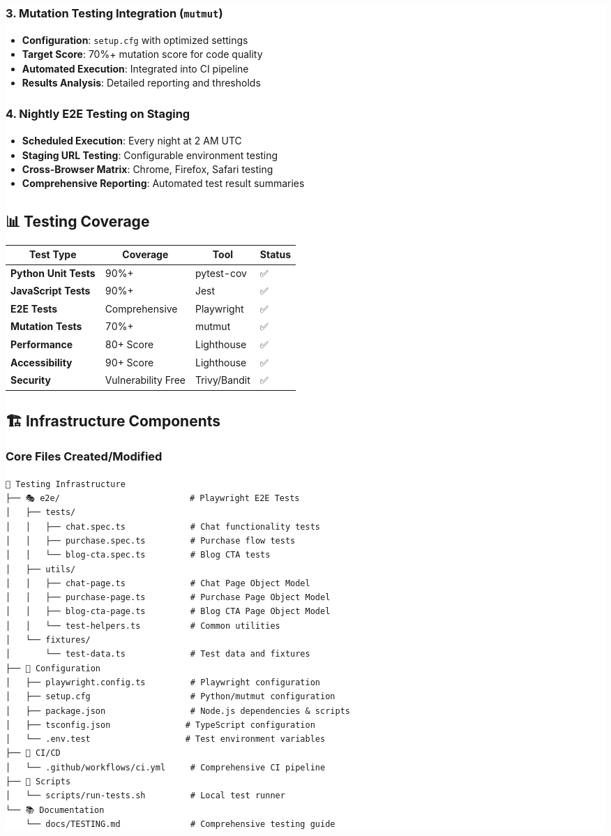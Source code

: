 ### 3. Mutation Testing Integration (`mutmut`)

- **Configuration**: `setup.cfg` with optimized settings
- **Target Score**: 70%+ mutation score for code quality
- **Automated Execution**: Integrated into CI pipeline
- **Results Analysis**: Detailed reporting and thresholds

### 4. Nightly E2E Testing on Staging

- **Scheduled Execution**: Every night at 2 AM UTC
- **Staging URL Testing**: Configurable environment testing
- **Cross-Browser Matrix**: Chrome, Firefox, Safari testing
- **Comprehensive Reporting**: Automated test result summaries

## 📊 Testing Coverage

| Test Type | Coverage | Tool | Status |
|-----------|----------|------|--------|
| **Python Unit Tests** | 90%+ | pytest-cov | ✅ |
| **JavaScript Tests** | 90%+ | Jest | ✅ |
| **E2E Tests** | Comprehensive | Playwright | ✅ |
| **Mutation Tests** | 70%+ | mutmut | ✅ |
| **Performance** | 80+ Score | Lighthouse | ✅ |
| **Accessibility** | 90+ Score | Lighthouse | ✅ |
| **Security** | Vulnerability Free | Trivy/Bandit | ✅ |

## 🏗 Infrastructure Components

### Core Files Created/Modified

```
📁 Testing Infrastructure
├── 🎭 e2e/                          # Playwright E2E Tests
│   ├── tests/
│   │   ├── chat.spec.ts             # Chat functionality tests
│   │   ├── purchase.spec.ts         # Purchase flow tests
│   │   └── blog-cta.spec.ts         # Blog CTA tests
│   ├── utils/
│   │   ├── chat-page.ts             # Chat Page Object Model
│   │   ├── purchase-page.ts         # Purchase Page Object Model
│   │   ├── blog-cta-page.ts         # Blog CTA Page Object Model
│   │   └── test-helpers.ts          # Common utilities
│   └── fixtures/
│       └── test-data.ts             # Test data and fixtures
├── 🔧 Configuration
│   ├── playwright.config.ts         # Playwright configuration
│   ├── setup.cfg                    # Python/mutmut configuration
│   ├── package.json                 # Node.js dependencies & scripts
│   ├── tsconfig.json               # TypeScript configuration
│   └── .env.test                   # Test environment variables
├── 🚀 CI/CD
│   └── .github/workflows/ci.yml     # Comprehensive CI pipeline
├── 📜 Scripts
│   └── scripts/run-tests.sh         # Local test runner
└── 📚 Documentation
    └── docs/TESTING.md              # Comprehensive testing guide
```
